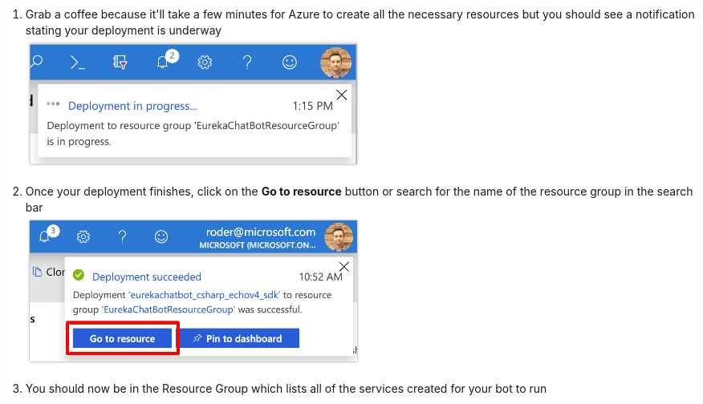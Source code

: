 1. Grab a coffee because it'll take a few minutes for Azure to create all the necessary resources but you should see a notification stating your deployment is underway
<br/><img src="../screens/deployment_in_progress.jpg" width="50%" />

1. Once your deployment finishes, click on the __Go to resource__ button or search for the name of the resource group in the search bar
<br/><img src="../screens/deployment_succeeded.jpg" width="50%" />

1. You should now be in the Resource Group which lists all of the services created for your bot to run